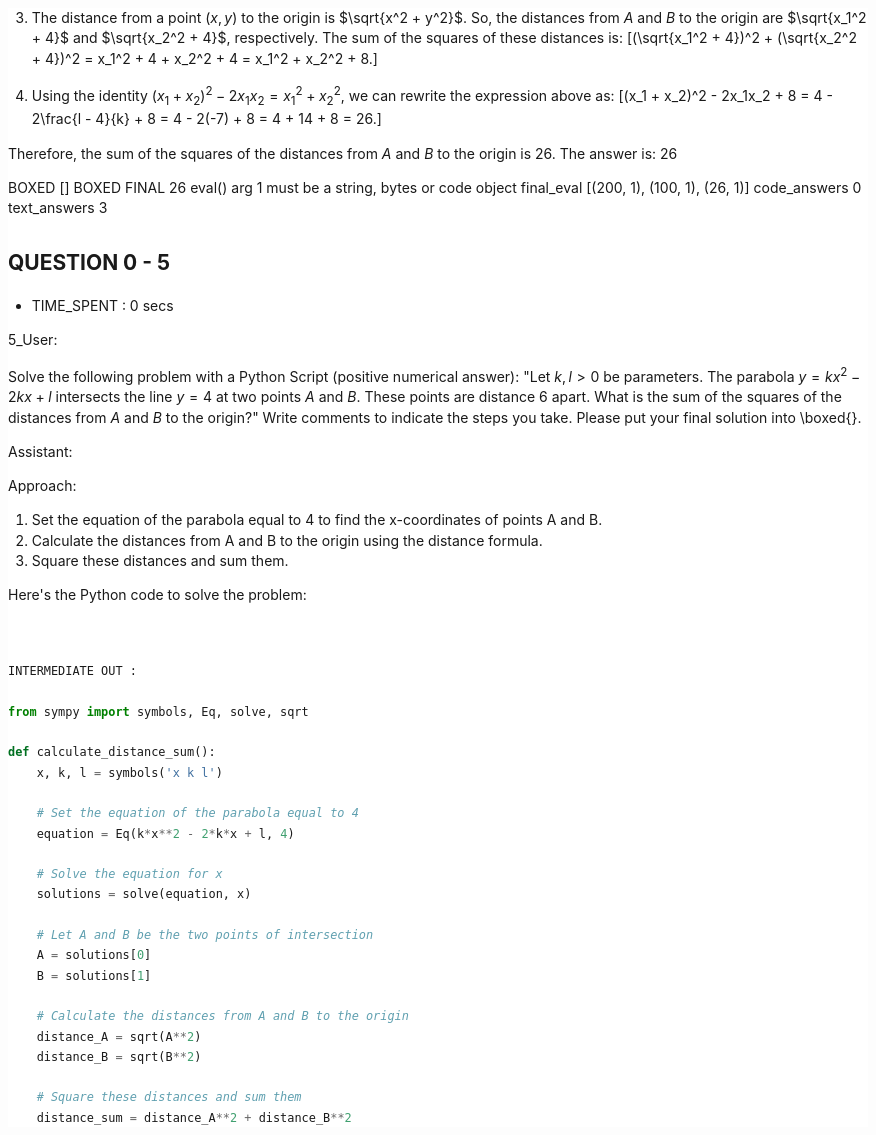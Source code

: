 3. The distance from a point $(x, y)$ to the origin is $\sqrt{x^2 + y^2}$. So, the distances from $A$ and $B$ to the origin are $\sqrt{x_1^2 + 4}$ and $\sqrt{x_2^2 + 4}$, respectively. The sum of the squares of these distances is:
\[(\sqrt{x_1^2 + 4})^2 + (\sqrt{x_2^2 + 4})^2 = x_1^2 + 4 + x_2^2 + 4 = x_1^2 + x_2^2 + 8.\]

4. Using the identity $(x_1 + x_2)^2 - 2x_1x_2 = x_1^2 + x_2^2$, we can rewrite the expression above as:
\[(x_1 + x_2)^2 - 2x_1x_2 + 8 = 4 - 2\frac{l - 4}{k} + 8 = 4 - 2(-7) + 8 = 4 + 14 + 8 = 26.\]

Therefore, the sum of the squares of the distances from $A$ and $B$ to the origin is 26. The answer is: $26$

BOXED []
BOXED FINAL 26
eval() arg 1 must be a string, bytes or code object final_eval
[(200, 1), (100, 1), (26, 1)]
code_answers 0 text_answers 3



## QUESTION 0 - 5 
- TIME_SPENT : 0 secs

5_User:

Solve the following problem with a Python Script (positive numerical answer):
"Let $k, l > 0$ be parameters. The parabola $y = kx^2 - 2kx + l$ intersects the line $y = 4$ at two points $A$ and $B$. These points are distance 6 apart. What is the sum of the squares of the distances from $A$ and $B$ to the origin?"
Write comments to indicate the steps you take. Please put your final solution into \boxed{}.

Assistant:

Approach:



1. Set the equation of the parabola equal to 4 to find the x-coordinates of points A and B.
2. Calculate the distances from A and B to the origin using the distance formula.
3. Square these distances and sum them.

Here's the Python code to solve the problem:

```python


INTERMEDIATE OUT :

from sympy import symbols, Eq, solve, sqrt

def calculate_distance_sum():
    x, k, l = symbols('x k l')

    # Set the equation of the parabola equal to 4
    equation = Eq(k*x**2 - 2*k*x + l, 4)

    # Solve the equation for x
    solutions = solve(equation, x)

    # Let A and B be the two points of intersection
    A = solutions[0]
    B = solutions[1]

    # Calculate the distances from A and B to the origin
    distance_A = sqrt(A**2)
    distance_B = sqrt(B**2)

    # Square these distances and sum them
    distance_sum = distance_A**2 + distance_B**2
```